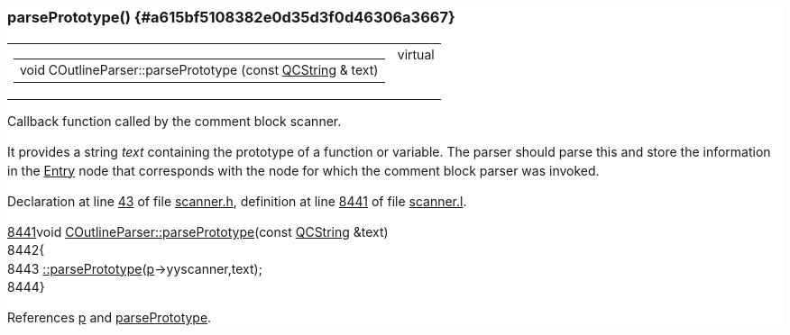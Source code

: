 ### parsePrototype() {#a615bf5108382e0d35d3f0d46306a3667}

<div class="doxyMemberItem">
<div class="doxyMemberProto">
<table class="doxyMemberLabels">
<tr class="doxyMemberLabels">
<td class="doxyMemberLabelsLeft">
<table class="doxyMemberName">
<tr>
<td class="doxyMemberName">void COutlineParser::parsePrototype (const <a href="/web-doxygen/docs/api/classes/qcstring">QCString</a> &amp; text)</td>
</tr>
</table>
</td>
<td class="doxyMemberLabelsRight">
<span class="doxyMemberLabels">
<span class="doxyMemberLabel virtual">virtual</span>
</span>
</td>
</tr>
</table>
</div>
<div class="doxyMemberDoc">
<p>Callback function called by the comment block scanner.</p>


<p>It provides a string <em>text</em> containing the prototype of a function or variable. The parser should parse this and store the information in the <a href="/web-doxygen/docs/api/classes/entry">Entry</a> node that corresponds with the node for which the comment block parser was invoked.</p>

<p>Declaration at line <a href="/web-doxygen/docs/api/files/src/scanner-h/#l00043">43</a> of file <a href="/web-doxygen/docs/api/files/src/scanner-h">scanner.h</a>, definition at line <a href="/web-doxygen/docs/api/files/src/scanner-l/#l08441">8441</a> of file <a href="/web-doxygen/docs/api/files/src/scanner-l">scanner.l</a>.</p>

<div class="doxyProgramListing">

<div class="doxyCodeLine"><span class="doxyLineNumber"><a href="#a615bf5108382e0d35d3f0d46306a3667">8441</a></span><span class="doxyLineContent"><span class="doxyHighlightKeywordType">void</span><span class="doxyHighlight"> <a href="#a615bf5108382e0d35d3f0d46306a3667">COutlineParser::parsePrototype</a>(</span><span class="doxyHighlightKeyword">const</span><span class="doxyHighlight"> <a href="/web-doxygen/docs/api/classes/qcstring">QCString</a> &amp;text)</span></span></div>
<div class="doxyCodeLine"><span class="doxyLineNumber">8442</span><span class="doxyLineContent"><span class="doxyHighlight">{</span></span></div>
<div class="doxyCodeLine"><span class="doxyLineNumber">8443</span><span class="doxyLineContent"><span class="doxyHighlight">  <a href="#a615bf5108382e0d35d3f0d46306a3667">::parsePrototype</a>(<a href="#aa7f3b6aee86ee2d08d7a8804a96904dc">p</a>-&gt;yyscanner,text);</span></span></div>
<div class="doxyCodeLine"><span class="doxyLineNumber">8444</span><span class="doxyLineContent"><span class="doxyHighlight">}</span></span></div>

</div>


References <a href="#aa7f3b6aee86ee2d08d7a8804a96904dc">p</a> and <a href="#a615bf5108382e0d35d3f0d46306a3667">parsePrototype</a>.
